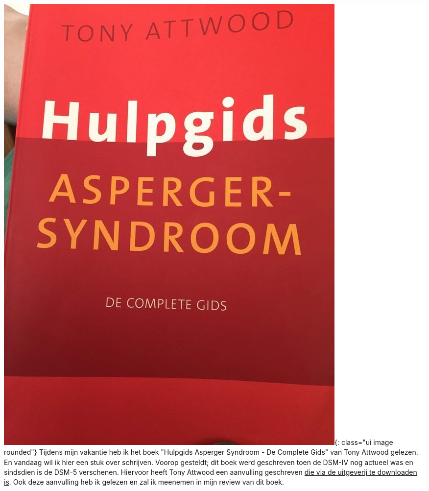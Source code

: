 ![Hulpgids Asperger-syndroom](/assets/img/hulpgidsasperger.jpg){: class="ui image rounded"}
Tijdens mijn vakantie heb ik het boek "Hulpgids Asperger Syndroom - De Complete Gids" van Tony Attwood gelezen. En vandaag wil ik hier een stuk over schrijven. Voorop gesteldt; dit boek werd geschreven toen de DSM-IV nog actueel was en sindsdien is de DSM-5 verschenen. Hiervoor heeft Tony Attwood een aanvulling geschreven [die via de uitgeverij te downloaden is](https://www.nieuwezijds.nl/boek/hulpgids-asperger-syndroom/special29/). Ook deze aanvulling heb ik gelezen en zal ik meenemen in mijn review van dit boek.
